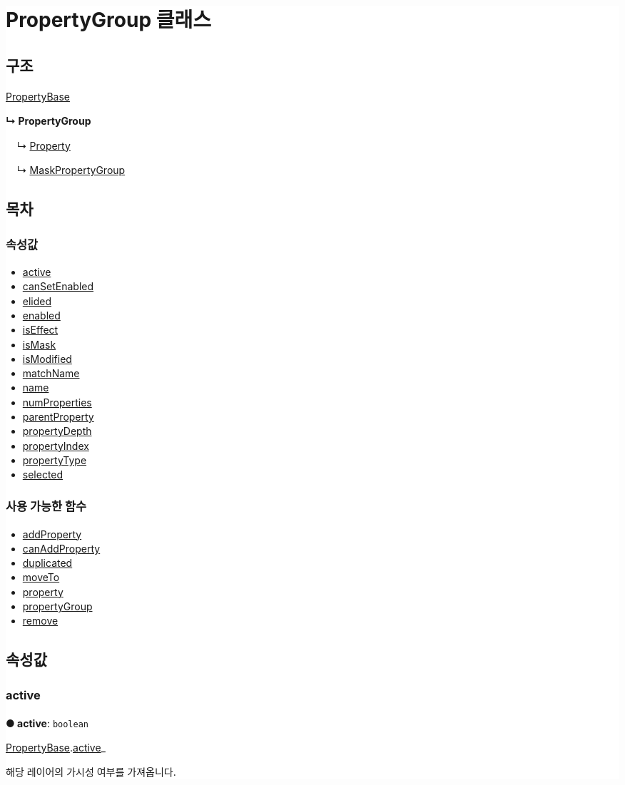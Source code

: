 # PropertyGroup 클래스

## 구조

[PropertyBase](propertybase-class.md)

**↳ PropertyGroup**

&nbsp;&nbsp;&nbsp;&nbsp;↳ [Property](property-class.md)

&nbsp;&nbsp;&nbsp;&nbsp;↳ [MaskPropertyGroup](maskpropertygroup-class.md)

## 목차

### 속성값

* [active](propertygroup-class.md#active)
* [canSetEnabled](propertygroup-class.md#cansetenabled)
* [elided](propertygroup-class.md#elided)
* [enabled](propertygroup-class.md#enabled)
* [isEffect](propertygroup-class.md#iseffect)
* [isMask](propertygroup-class.md#ismask)
* [isModified](propertygroup-class.md#ismodified)
* [matchName](propertygroup-class.md#matchname)
* [name](propertygroup-class.md#name)
* [numProperties](propertygroup-class.md#numproperties)
* [parentProperty](propertygroup-class.md#parentproperty)
* [propertyDepth](propertygroup-class.md#propertydepth)
* [propertyIndex](propertygroup-class.md#propertyindex)
* [propertyType](propertygroup-class.md#propertytype)
* [selected](propertygroup-class.md#selected)

### 사용 가능한 함수

* [addProperty](propertygroup-class.md#addproperty)
* [canAddProperty](propertygroup-class.md#canaddproperty)
* [duplicated](propertygroup-class.md#duplicated)
* [moveTo](propertygroup-class.md#moveto)
* [property](propertygroup-class.md#property)
* [propertyGroup](propertygroup-class.md#propertygroup)
* [remove](propertygroup-class.md#remove)

## 속성값

### active  <a id="active"></a>

**● active**: `boolean`

[PropertyBase](propertybase-class.md).[active](propertybase-class.md#active)\_

해당 레이어의 가시성 여부를 가져옵니다.
